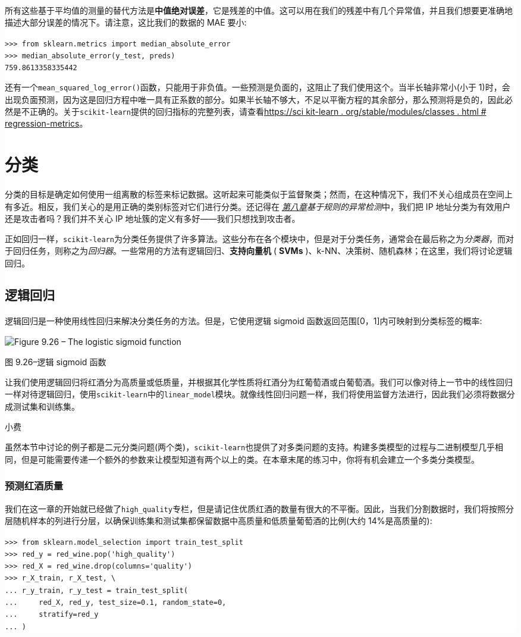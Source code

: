所有这些基于平均值的测量的替代方法是**中值绝对误差**，它是残差的中值。这可以用在我们的残差中有几个异常值，并且我们想要更准确地描述大部分误差的情况下。请注意，这比我们的数据的 MAE 要小:

```
>>> from sklearn.metrics import median_absolute_error
>>> median_absolute_error(y_test, preds)
759.8613358335442 
```

还有一个`mean_squared_log_error()`函数，只能用于非负值。一些预测是负面的，这阻止了我们使用这个。当半长轴非常小(小于 1)时，会出现负面预测，因为这是回归方程中唯一具有正系数的部分。如果半长轴不够大，不足以平衡方程的其余部分，那么预测将是负的，因此必然是不正确的。关于`scikit-learn`提供的回归指标的完整列表，请查看[https://sci kit-learn . org/stable/modules/classes . html # regression-metrics](https://scikit-learn.org/stable/modules/classes.html#regression-metrics)。

# 分类

分类的目标是确定如何使用一组离散的标签来标记数据。这听起来可能类似于监督聚类；然而，在这种情况下，我们不关心组成员在空间上有多近。相反，我们关心的是用正确的类别标签对它们进行分类。还记得在 [*第八章*](B16834_08_Final_SK_ePub.xhtml#_idTextAnchor172)*基于规则的异常检测*中，我们把 IP 地址分类为有效用户还是攻击者吗？我们并不关心 IP 地址簇的定义有多好——我们只想找到攻击者。

正如回归一样，`scikit-learn`为分类任务提供了许多算法。这些分布在各个模块中，但是对于分类任务，通常会在最后称之为*分类器*，而对于回归任务，则称之为*回归器*。一些常用的方法有逻辑回归、**支持向量机** ( **SVMs** )、k-NN、决策树、随机森林；在这里，我们将讨论逻辑回归。

## 逻辑回归

逻辑回归是一种使用线性回归来解决分类任务的方法。但是，它使用逻辑 sigmoid 函数返回范围[0，1]内可映射到分类标签的概率:

![Figure 9.26 – The logistic sigmoid function
](image/Figure_9.26_B16834.jpg)

图 9.26–逻辑 sigmoid 函数

让我们使用逻辑回归将红酒分为高质量或低质量，并根据其化学性质将红酒分为红葡萄酒或白葡萄酒。我们可以像对待上一节中的线性回归一样对待逻辑回归，使用`scikit-learn`中的`linear_model`模块。就像线性回归问题一样，我们将使用监督方法进行，因此我们必须将数据分成测试集和训练集。

小费

虽然本节中讨论的例子都是二元分类问题(两个类)，`scikit-learn`也提供了对多类问题的支持。构建多类模型的过程与二进制模型几乎相同，但是可能需要传递一个额外的参数来让模型知道有两个以上的类。在本章末尾的练习中，你将有机会建立一个多类分类模型。

### 预测红酒质量

我们在这一章的开始就已经做了`high_quality`专栏，但是请记住优质红酒的数量有很大的不平衡。因此，当我们分割数据时，我们将按照分层随机样本的列进行分层，以确保训练集和测试集都保留数据中高质量和低质量葡萄酒的比例(大约 14%是高质量的):

```
>>> from sklearn.model_selection import train_test_split
>>> red_y = red_wine.pop('high_quality')
>>> red_X = red_wine.drop(columns='quality')
>>> r_X_train, r_X_test, \
... r_y_train, r_y_test = train_test_split(
...     red_X, red_y, test_size=0.1, random_state=0,
...     stratify=red_y
... )
```
